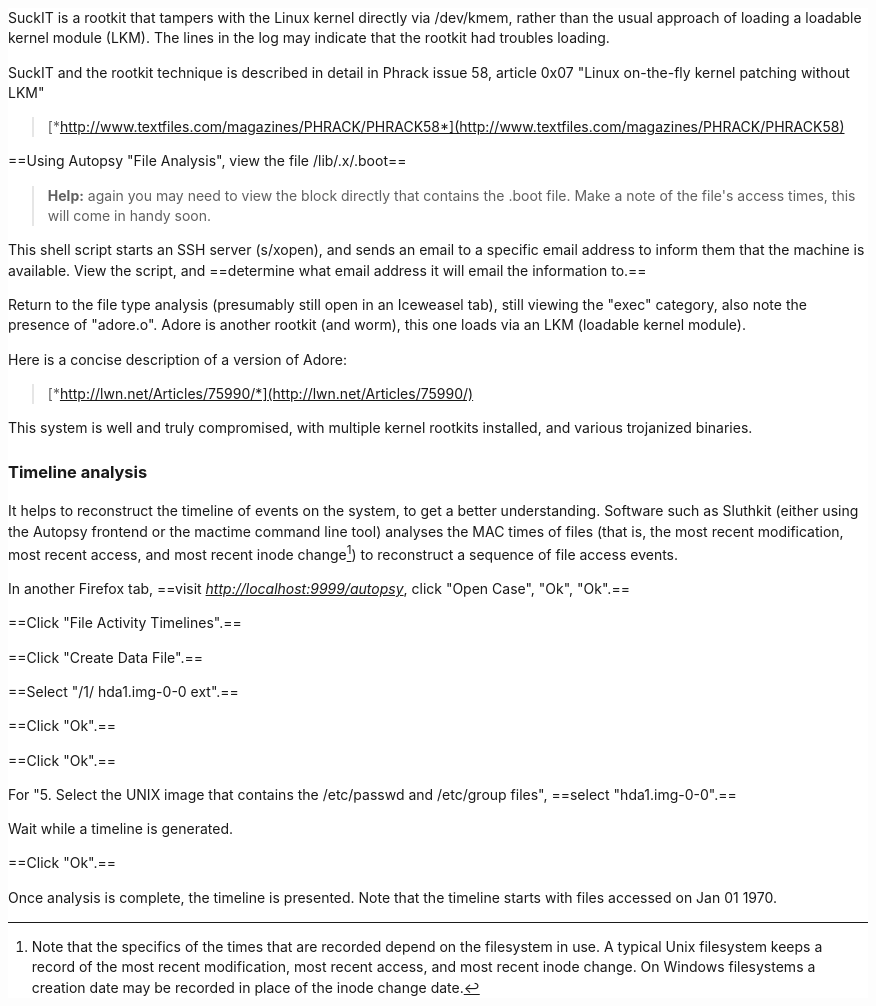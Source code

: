 SuckIT is a rootkit that tampers with the Linux kernel directly via /dev/kmem, rather than the usual approach of loading a loadable kernel module (LKM). The lines in the log may indicate that the rootkit had troubles loading.

SuckIT and the rootkit technique is described in detail in Phrack issue 58, article 0x07 "Linux on-the-fly kernel patching without LKM"

> [*http://www.textfiles.com/magazines/PHRACK/PHRACK58*](http://www.textfiles.com/magazines/PHRACK/PHRACK58)

==Using Autopsy "File Analysis", view the file /lib/.x/.boot==

> **Help:** again you may need to view the block directly that contains the .boot file. Make a note of the file's access times, this will come in handy soon.

This shell script starts an SSH server (s/xopen), and sends an email to a specific email address to inform them that the machine is available. View the script, and ==determine what email address it will email the information to.==

Return to the file type analysis (presumably still open in an Iceweasel tab), still viewing the "exec" category, also note the presence of "adore.o". Adore is another rootkit (and worm), this one loads via an LKM (loadable kernel module).

Here is a concise description of a version of Adore:

> [*http://lwn.net/Articles/75990/*](http://lwn.net/Articles/75990/)

This system is well and truly compromised, with multiple kernel rootkits installed, and various trojanized binaries.

### Timeline analysis

It helps to reconstruct the timeline of events on the system, to get a better understanding. Software such as Sluthkit (either using the Autopsy frontend or the mactime command line tool) analyses the MAC times of files (that is, the most recent modification, most recent access, and most recent inode change[^1]) to reconstruct a sequence of file access events.

In another Firefox tab, ==visit [*http://localhost:9999/autopsy*](http://localhost:9999/autopsy), click "Open Case", "Ok", "Ok".==

==Click "File Activity Timelines".==

==Click "Create Data File".==

==Select "/1/ hda1.img-0-0 ext".==

==Click "Ok".==

==Click "Ok".==

For "5. Select the UNIX image that contains the /etc/passwd and /etc/group files", ==select "hda1.img-0-0".==

Wait while a timeline is generated.

==Click "Ok".==

Once analysis is complete, the timeline is presented. Note that the timeline starts with files accessed on Jan 01 1970.


[^1]: Note that the specifics of the times that are recorded depend on the filesystem in use. A typical Unix filesystem keeps a record of the most recent modification, most recent access, and most recent inode change. On Windows filesystems a creation date may be recorded in place of the inode change date.
[^2]: [*http://wiki.sleuthkit.org/index.php?title=Mactime\_output*](http://wiki.sleuthkit.org/index.php?title=Mactime_output)